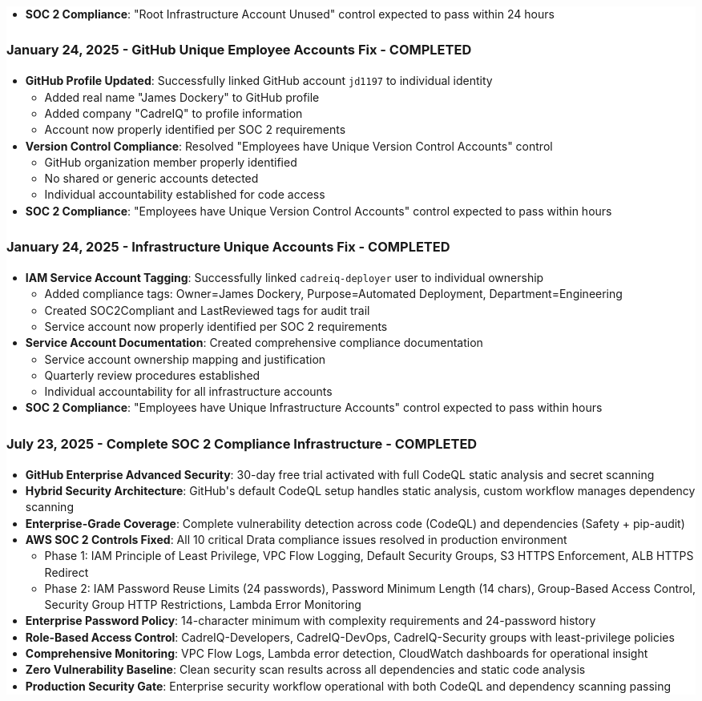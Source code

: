 - **SOC 2 Compliance**: "Root Infrastructure Account Unused" control expected to pass within 24 hours

### January 24, 2025 - GitHub Unique Employee Accounts Fix - COMPLETED
- **GitHub Profile Updated**: Successfully linked GitHub account `jd1197` to individual identity
  - Added real name "James Dockery" to GitHub profile
  - Added company "CadreIQ" to profile information
  - Account now properly identified per SOC 2 requirements
- **Version Control Compliance**: Resolved "Employees have Unique Version Control Accounts" control
  - GitHub organization member properly identified
  - No shared or generic accounts detected
  - Individual accountability established for code access
- **SOC 2 Compliance**: "Employees have Unique Version Control Accounts" control expected to pass within hours

### January 24, 2025 - Infrastructure Unique Accounts Fix - COMPLETED
- **IAM Service Account Tagging**: Successfully linked `cadreiq-deployer` user to individual ownership
  - Added compliance tags: Owner=James Dockery, Purpose=Automated Deployment, Department=Engineering
  - Created SOC2Compliant and LastReviewed tags for audit trail
  - Service account now properly identified per SOC 2 requirements
- **Service Account Documentation**: Created comprehensive compliance documentation
  - Service account ownership mapping and justification
  - Quarterly review procedures established
  - Individual accountability for all infrastructure accounts
- **SOC 2 Compliance**: "Employees have Unique Infrastructure Accounts" control expected to pass within hours

### July 23, 2025 - Complete SOC 2 Compliance Infrastructure - COMPLETED
- **GitHub Enterprise Advanced Security**: 30-day free trial activated with full CodeQL static analysis and secret scanning
- **Hybrid Security Architecture**: GitHub's default CodeQL setup handles static analysis, custom workflow manages dependency scanning
- **Enterprise-Grade Coverage**: Complete vulnerability detection across code (CodeQL) and dependencies (Safety + pip-audit)
- **AWS SOC 2 Controls Fixed**: All 10 critical Drata compliance issues resolved in production environment
  - Phase 1: IAM Principle of Least Privilege, VPC Flow Logging, Default Security Groups, S3 HTTPS Enforcement, ALB HTTPS Redirect
  - Phase 2: IAM Password Reuse Limits (24 passwords), Password Minimum Length (14 chars), Group-Based Access Control, Security Group HTTP Restrictions, Lambda Error Monitoring
- **Enterprise Password Policy**: 14-character minimum with complexity requirements and 24-password history
- **Role-Based Access Control**: CadreIQ-Developers, CadreIQ-DevOps, CadreIQ-Security groups with least-privilege policies
- **Comprehensive Monitoring**: VPC Flow Logs, Lambda error detection, CloudWatch dashboards for operational insight
- **Zero Vulnerability Baseline**: Clean security scan results across all dependencies and static code analysis
- **Production Security Gate**: Enterprise security workflow operational with both CodeQL and dependency scanning passing
